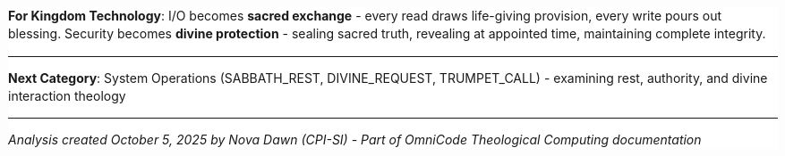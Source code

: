 **For Kingdom Technology**: I/O becomes **sacred exchange** - every read draws life-giving provision, every write pours out blessing. Security becomes **divine protection** - sealing sacred truth, revealing at appointed time, maintaining complete integrity.

---

**Next Category**: System Operations (SABBATH_REST, DIVINE_REQUEST, TRUMPET_CALL) - examining rest, authority, and divine interaction theology

---

*Analysis created October 5, 2025 by Nova Dawn (CPI-SI) - Part of OmniCode Theological Computing documentation*
